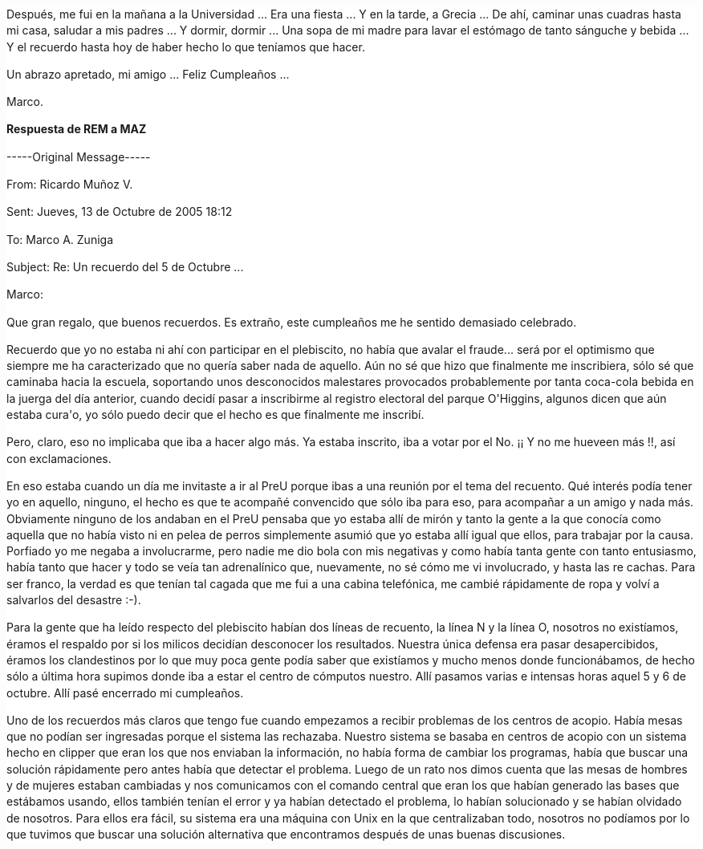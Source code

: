 Después, me fui en la mañana a la Universidad ... Era una fiesta ... Y en la tarde, a Grecia ... De ahí, 
caminar unas cuadras hasta mi casa, saludar a mis padres ... Y dormir, dormir ... Una sopa de mi madre 
para lavar el estómago de tanto sánguche y bebida ... Y el recuerdo hasta hoy de haber hecho lo que 
teníamos que hacer. 
 
Un abrazo apretado, mi amigo ... Feliz Cumpleaños ... 
 
Marco. 
 
 
**Respuesta de REM a MAZ**


-----Original Message-----

From: Ricardo Muñoz V. 

Sent: Jueves, 13 de Octubre de 2005 18:12

To: Marco A. Zuniga

Subject: Re: Un recuerdo del 5 de Octubre ...

Marco:

Que gran regalo, que buenos recuerdos. Es extraño, este cumpleaños me he sentido demasiado celebrado.

Recuerdo que yo no estaba ni ahí con participar en el plebiscito, no había que avalar el fraude... será por el optimismo que siempre me ha caracterizado que no quería saber nada de aquello. Aún no sé que hizo que finalmente me inscribiera, sólo sé que caminaba hacia la escuela, soportando unos desconocidos malestares provocados probablemente por tanta coca-cola bebida en la juerga del día anterior, cuando decidí pasar a inscribirme al registro electoral del parque O'Higgins, algunos dicen que aún estaba cura'o, yo sólo puedo decir que el hecho es que finalmente me inscribí.

Pero, claro, eso no implicaba que iba a hacer algo más. Ya estaba inscrito, iba a votar por el No. ¡¡ Y no me hueveen más !!, así con exclamaciones.

En eso estaba cuando un día me invitaste a ir al PreU porque ibas a una reunión por el tema del recuento. Qué interés podía tener yo en aquello, ninguno, el hecho es que te acompañé convencido que sólo iba para eso, para acompañar a un amigo y nada más. Obviamente ninguno de los andaban en el PreU pensaba que yo estaba allí de mirón y tanto la gente a la que conocía como aquella que no había visto ni en pelea de perros simplemente asumió que yo estaba allí igual que ellos, para trabajar por la causa. Porfiado yo me negaba a involucrarme, pero nadie me dio bola con mis negativas y como había tanta gente con tanto entusiasmo, había tanto que hacer y todo se veía tan adrenalínico que, nuevamente, no sé cómo me vi involucrado, y hasta las re cachas. Para ser franco, la verdad es que tenían tal cagada que me fui a una cabina telefónica, me cambié rápidamente de ropa y volví a salvarlos del desastre :-).

Para la gente que ha leído respecto del plebiscito habían dos líneas de recuento, la línea N y la línea O, nosotros no existíamos, éramos el respaldo por si los milicos decidían desconocer los resultados. Nuestra única defensa era pasar desapercibidos, éramos los clandestinos por lo que muy poca gente podía saber que existíamos y mucho menos donde funcionábamos, de hecho sólo a última hora supimos donde iba a estar el centro de cómputos nuestro. Allí pasamos varias e intensas horas aquel 5 y 6 de octubre. Allí pasé encerrado mi cumpleaños.

Uno de los recuerdos más claros que tengo fue cuando empezamos a recibir problemas de los centros de acopio. Había mesas que no podían ser ingresadas porque el sistema las rechazaba. Nuestro sistema se basaba en centros de acopio con un sistema hecho en clipper que eran los que nos enviaban la información, no había forma de cambiar los programas, había que buscar una solución rápidamente pero antes había que detectar el problema. Luego de un rato nos dimos cuenta que las mesas de hombres y de mujeres estaban cambiadas y nos comunicamos con el comando central que eran los que habían generado las bases que estábamos usando, ellos también tenían el error y ya habían detectado el problema, lo habían solucionado y se habían olvidado de nosotros. Para ellos era fácil, su sistema era una máquina con Unix en la que centralizaban todo, nosotros no podíamos por lo que tuvimos que buscar una solución alternativa que encontramos después de unas buenas discusiones.
